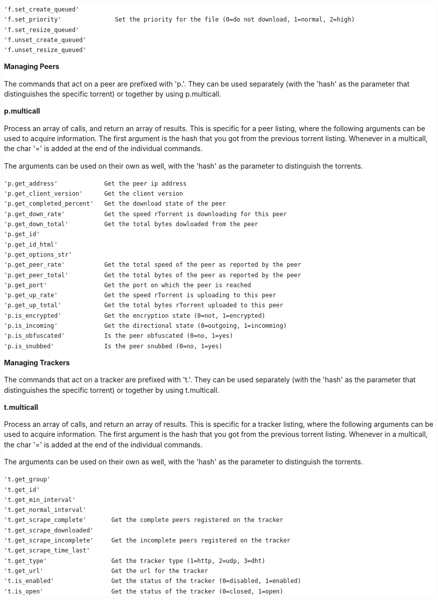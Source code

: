 ```
'f.set_create_queued'
'f.set_priority'               Set the priority for the file (0=do not download, 1=normal, 2=high)
'f.set_resize_queued'
'f.unset_create_queued'
'f.unset_resize_queued'
```

**Managing Peers**

The commands that act on a peer are prefixed with 'p.'. They can be used separately (with the 'hash' as the parameter that distinguishes the specific torrent) or together by using p.multicall.

**p.multicall**

Process an array of calls, and return an array of results. This is specific for a peer listing, where the following arguments can be used to acquire information. The first argument is the hash that you got from the previous torrent listing. Whenever in a multicall, the char '=' is added at the end of the individual commands.

The arguments can be used on their own as well, with the 'hash' as the parameter to distinguish the torrents.
```
'p.get_address'             Get the peer ip address
'p.get_client_version'      Get the client version
'p.get_completed_percent'   Get the download state of the peer
'p.get_down_rate'           Get the speed rTorrent is downloading for this peer 
'p.get_down_total'          Get the total bytes dowloaded from the peer
'p.get_id'
'p.get_id_html'
'p.get_options_str'
'p.get_peer_rate'           Get the total speed of the peer as reported by the peer
'p.get_peer_total'          Get the total bytes of the peer as reported by the peer
'p.get_port'                Get the port on which the peer is reached
'p.get_up_rate'             Get the speed rTorrent is uploading to this peer
'p.get_up_total'            Get the total bytes rTorrent uploaded to this peer
'p.is_encrypted'            Get the encryption state (0=not, 1=encrypted)
'p.is_incoming'             Get the directional state (0=outgoing, 1=incomming)
'p.is_obfuscated'           Is the peer obfuscated (0=no, 1=yes)
'p.is_snubbed'              Is the peer snubbed (0=no, 1=yes)
```

**Managing Trackers**

The commands that act on a tracker are prefixed with 't.'. They can be used separately (with the 'hash' as the parameter that distinguishes the specific torrent) or together by using t.multicall.

**t.multicall**

Process an array of calls, and return an array of results. This is specific for a tracker listing, where the following arguments can be used to acquire information. The first argument is the hash that you got from the previous torrent listing. Whenever in a multicall, the char '=' is added at the end of the individual commands.

The arguments can be used on their own as well, with the 'hash' as the parameter to distinguish the torrents.
```
't.get_group'
't.get_id'
't.get_min_interval'
't.get_normal_interval'
't.get_scrape_complete'       Get the complete peers registered on the tracker
't.get_scrape_downloaded'
't.get_scrape_incomplete'     Get the incomplete peers registered on the tracker
't.get_scrape_time_last'
't.get_type'                  Get the tracker type (1=http, 2=udp, 3=dht)
't.get_url'                   Get the url for the tracker
't.is_enabled'                Get the status of the tracker (0=disabled, 1=enabled)
't.is_open'                   Get the status of the tracker (0=closed, 1=open)
```